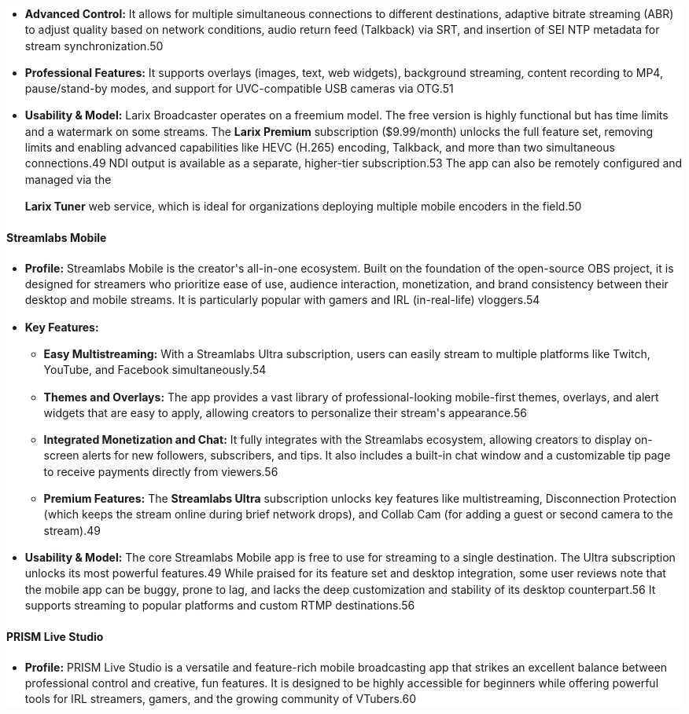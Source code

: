   - **Advanced Control:** It allows for multiple simultaneous connections to different destinations, adaptive bitrate streaming (ABR) to adjust quality based on network conditions, audio return feed (Talkback) via SRT, and insertion of SEI NTP metadata for stream synchronization.50  
      
  - **Professional Features:** It supports overlays (images, text, web widgets), background streaming, content recording to MP4, pause/stand-by modes, and support for UVC-compatible USB cameras via OTG.51


- **Usability & Model:** Larix Broadcaster operates on a freemium model. The free version is highly functional but has time limits and a watermark on some streams. The **Larix Premium** subscription ($9.99/month) unlocks the full feature set, removing limits and enabling advanced capabilities like HEVC (H.265) encoding, Talkback, and more than two simultaneous connections.49 NDI output is available as a separate, higher-tier subscription.53 The app can also be remotely configured and managed via the  
    
  **Larix Tuner** web service, which is ideal for organizations deploying multiple mobile encoders in the field.50

#### **Streamlabs Mobile**

- **Profile:** Streamlabs Mobile is the creator's all-in-one ecosystem. Built on the foundation of the open-source OBS project, it is designed for streamers who prioritize ease of use, audience interaction, monetization, and brand consistency between their desktop and mobile streams. It is particularly popular with gamers and IRL (in-real-life) vloggers.54  
    
- **Key Features:**  
    
  - **Easy Multistreaming:** With a Streamlabs Ultra subscription, users can easily stream to multiple platforms like Twitch, YouTube, and Facebook simultaneously.54  
      
  - **Themes and Overlays:** The app provides a vast library of professional-looking mobile-first themes, overlays, and alert widgets that are easy to apply, allowing creators to personalize their stream's appearance.56  
      
  - **Integrated Monetization and Chat:** It fully integrates with the Streamlabs ecosystem, allowing creators to display on-screen alerts for new followers, subscribers, and tips. It also includes a built-in chat window and a customizable tip page to receive payments directly from viewers.56  
      
  - **Premium Features:** The **Streamlabs Ultra** subscription unlocks key features like multistreaming, Disconnection Protection (which keeps the stream online during brief network drops), and Collab Cam (for adding a guest or second camera to the stream).49


- **Usability & Model:** The core Streamlabs Mobile app is free to use for streaming to a single destination. The Ultra subscription unlocks its most powerful features.49 While praised for its feature set and desktop integration, some user reviews note that the mobile app can be buggy, prone to lag, and lacks the deep customization and stability of its desktop counterpart.56 It supports streaming to popular platforms and custom RTMP destinations.56

#### **PRISM Live Studio**

- **Profile:** PRISM Live Studio is a versatile and feature-rich mobile broadcasting app that strikes an excellent balance between professional control and creative, fun features. It is designed to be highly accessible for beginners while offering powerful tools for IRL streamers, gamers, and the growing community of VTubers.60  
    